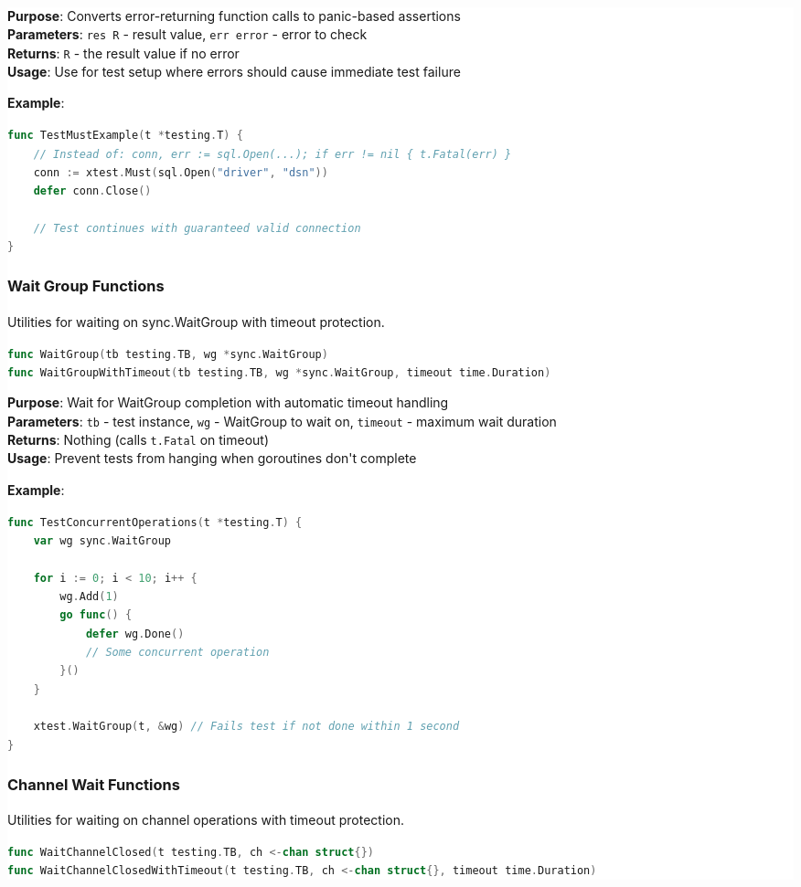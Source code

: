 **Purpose**: Converts error-returning function calls to panic-based assertions  
**Parameters**: `res R` - result value, `err error` - error to check  
**Returns**: `R` - the result value if no error  
**Usage**: Use for test setup where errors should cause immediate test failure  

**Example**:
```go
func TestMustExample(t *testing.T) {
    // Instead of: conn, err := sql.Open(...); if err != nil { t.Fatal(err) }
    conn := xtest.Must(sql.Open("driver", "dsn"))
    defer conn.Close()
    
    // Test continues with guaranteed valid connection
}
```

### Wait Group Functions
Utilities for waiting on sync.WaitGroup with timeout protection.

```go
func WaitGroup(tb testing.TB, wg *sync.WaitGroup)
func WaitGroupWithTimeout(tb testing.TB, wg *sync.WaitGroup, timeout time.Duration)
```

**Purpose**: Wait for WaitGroup completion with automatic timeout handling  
**Parameters**: `tb` - test instance, `wg` - WaitGroup to wait on, `timeout` - maximum wait duration  
**Returns**: Nothing (calls `t.Fatal` on timeout)  
**Usage**: Prevent tests from hanging when goroutines don't complete  

**Example**:
```go
func TestConcurrentOperations(t *testing.T) {
    var wg sync.WaitGroup
    
    for i := 0; i < 10; i++ {
        wg.Add(1)
        go func() {
            defer wg.Done()
            // Some concurrent operation
        }()
    }
    
    xtest.WaitGroup(t, &wg) // Fails test if not done within 1 second
}
```

### Channel Wait Functions
Utilities for waiting on channel operations with timeout protection.

```go
func WaitChannelClosed(t testing.TB, ch <-chan struct{})
func WaitChannelClosedWithTimeout(t testing.TB, ch <-chan struct{}, timeout time.Duration)
```
